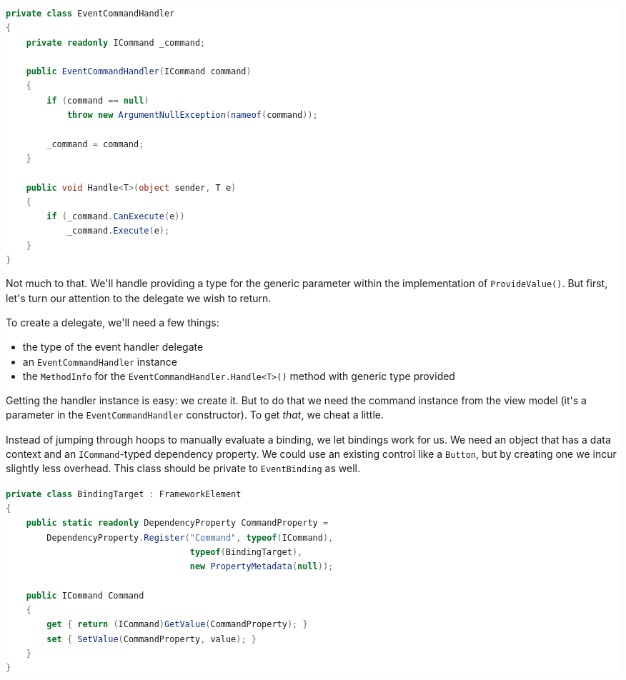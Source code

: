 ```c#
private class EventCommandHandler
{
    private readonly ICommand _command;

    public EventCommandHandler(ICommand command)
    {
        if (command == null)
            throw new ArgumentNullException(nameof(command));

        _command = command;
    }

    public void Handle<T>(object sender, T e)
    {
        if (_command.CanExecute(e))
            _command.Execute(e);
    }
}
```

Not much to that.  We'll handle providing a type for the generic parameter within the implementation of `ProvideValue()`.  But first, let's turn our attention to the delegate we wish to return.

To create a delegate, we'll need a few things:

- the type of the event handler delegate
- an `EventCommandHandler` instance
- the `MethodInfo` for the `EventCommandHandler.Handle<T>()` method with generic type provided

Getting the handler instance is easy: we create it.  But to do that we need the command instance from the view model (it's a parameter in the `EventCommandHandler` constructor).  To get *that*, we cheat a little.

Instead of jumping through hoops to manually evaluate a binding, we let bindings work for us.  We need an object that has a data context and an `ICommand`-typed dependency property.  We could use an existing control like a `Button`, but by creating one we incur slightly less overhead.  This class should be private to `EventBinding` as well.

```c#
private class BindingTarget : FrameworkElement
{
    public static readonly DependencyProperty CommandProperty =
        DependencyProperty.Register("Command", typeof(ICommand),
                                    typeof(BindingTarget),
                                    new PropertyMetadata(null));

    public ICommand Command
    {
        get { return (ICommand)GetValue(CommandProperty); }
        set { SetValue(CommandProperty, value); }
    }
}
```
